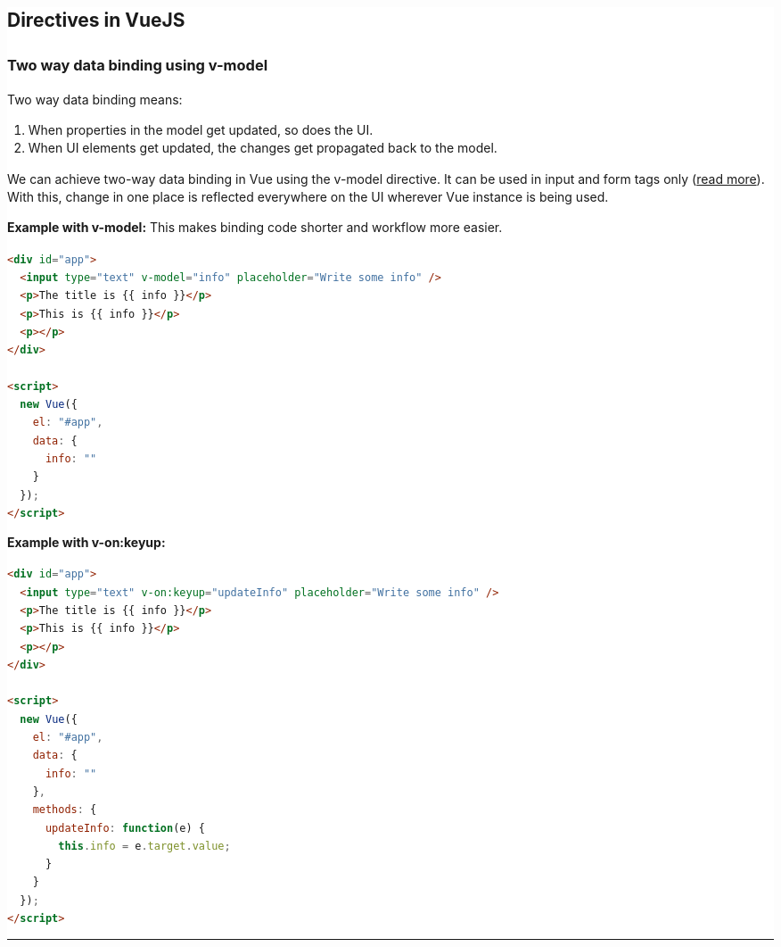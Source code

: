 ## Directives in VueJS

### Two way data binding using v-model

Two way data binding means:

1. When properties in the model get updated, so does the UI.
2. When UI elements get updated, the changes get propagated back to the model.

We can achieve two-way data binding in Vue using the v-model directive. It can be used in input and form tags only ([read more](https://vuejs.org/v2/api/#v-model)). With this, change in one place is reflected everywhere on the UI wherever Vue instance is being used.

**Example with v-model:**
This makes binding code shorter and workflow more easier.

```html
<div id="app">
  <input type="text" v-model="info" placeholder="Write some info" />
  <p>The title is {{ info }}</p>
  <p>This is {{ info }}</p>
  <p></p>
</div>

<script>
  new Vue({
    el: "#app",
    data: {
      info: ""
    }
  });
</script>
```

**Example with v-on:keyup:**

```html
<div id="app">
  <input type="text" v-on:keyup="updateInfo" placeholder="Write some info" />
  <p>The title is {{ info }}</p>
  <p>This is {{ info }}</p>
  <p></p>
</div>

<script>
  new Vue({
    el: "#app",
    data: {
      info: ""
    },
    methods: {
      updateInfo: function(e) {
        this.info = e.target.value;
      }
    }
  });
</script>
```

---